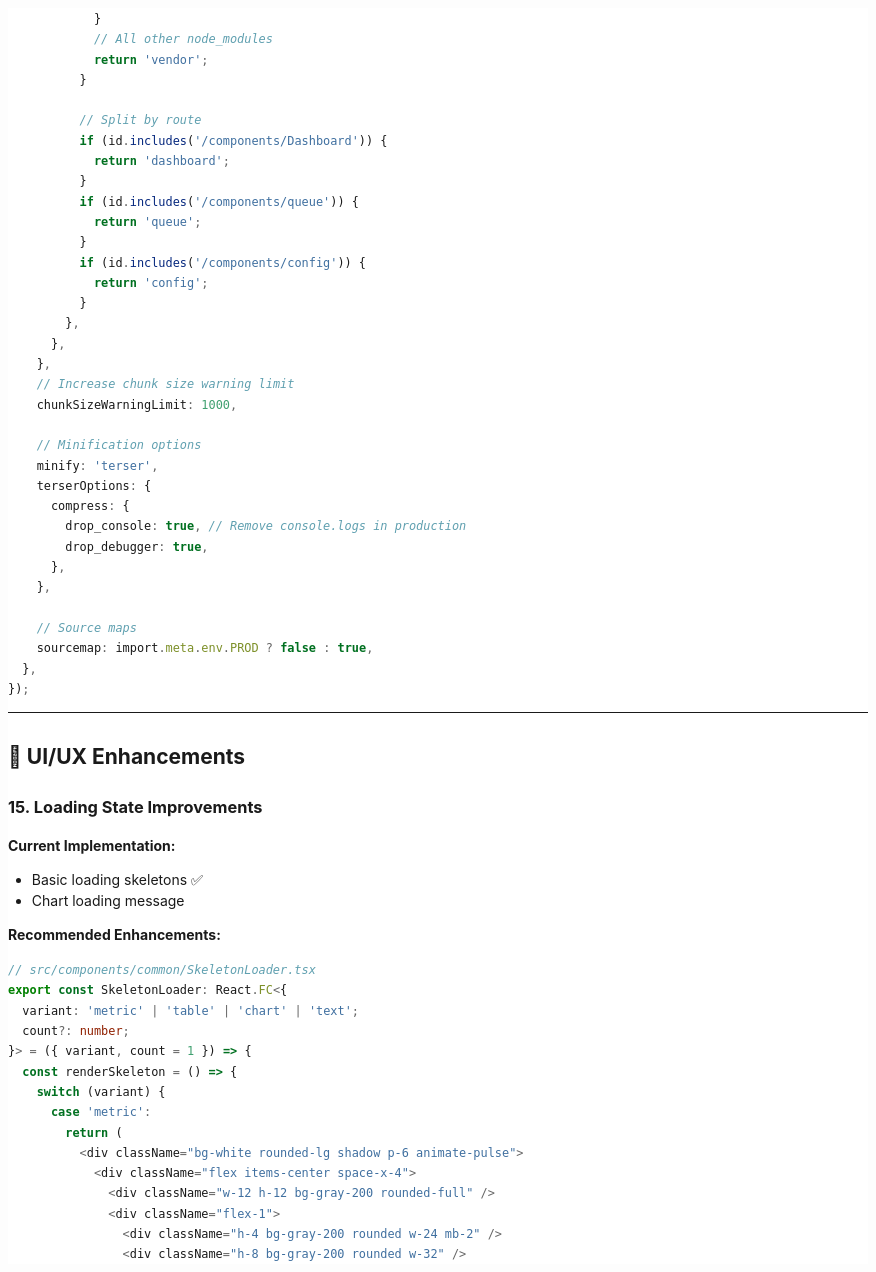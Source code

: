 ```typescript
            }
            // All other node_modules
            return 'vendor';
          }

          // Split by route
          if (id.includes('/components/Dashboard')) {
            return 'dashboard';
          }
          if (id.includes('/components/queue')) {
            return 'queue';
          }
          if (id.includes('/components/config')) {
            return 'config';
          }
        },
      },
    },
    // Increase chunk size warning limit
    chunkSizeWarningLimit: 1000,

    // Minification options
    minify: 'terser',
    terserOptions: {
      compress: {
        drop_console: true, // Remove console.logs in production
        drop_debugger: true,
      },
    },

    // Source maps
    sourcemap: import.meta.env.PROD ? false : true,
  },
});
```

---

## 🎨 UI/UX Enhancements

### 15. Loading State Improvements

**Current Implementation:**
- Basic loading skeletons ✅
- Chart loading message

**Recommended Enhancements:**
```typescript
// src/components/common/SkeletonLoader.tsx
export const SkeletonLoader: React.FC<{
  variant: 'metric' | 'table' | 'chart' | 'text';
  count?: number;
}> = ({ variant, count = 1 }) => {
  const renderSkeleton = () => {
    switch (variant) {
      case 'metric':
        return (
          <div className="bg-white rounded-lg shadow p-6 animate-pulse">
            <div className="flex items-center space-x-4">
              <div className="w-12 h-12 bg-gray-200 rounded-full" />
              <div className="flex-1">
                <div className="h-4 bg-gray-200 rounded w-24 mb-2" />
                <div className="h-8 bg-gray-200 rounded w-32" />
```